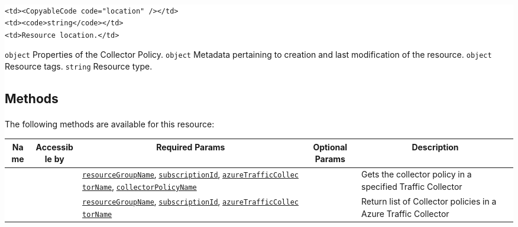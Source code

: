     <td><CopyableCode code="location" /></td>
    <td><code>string</code></td>
    <td>Resource location.</td>
</tr>
<tr>
    <td><CopyableCode code="properties" /></td>
    <td><code>object</code></td>
    <td>Properties of the Collector Policy.</td>
</tr>
<tr>
    <td><CopyableCode code="systemData" /></td>
    <td><code>object</code></td>
    <td>Metadata pertaining to creation and last modification of the resource.</td>
</tr>
<tr>
    <td><CopyableCode code="tags" /></td>
    <td><code>object</code></td>
    <td>Resource tags.</td>
</tr>
<tr>
    <td><CopyableCode code="type" /></td>
    <td><code>string</code></td>
    <td>Resource type.</td>
</tr>
</tbody>
</table>
</TabItem>
</Tabs>

## Methods

The following methods are available for this resource:

<table>
<thead>
    <tr>
    <th>Name</th>
    <th>Accessible by</th>
    <th>Required Params</th>
    <th>Optional Params</th>
    <th>Description</th>
    </tr>
</thead>
<tbody>
<tr>
    <td><a href="#get"><CopyableCode code="get" /></a></td>
    <td><CopyableCode code="select" /></td>
    <td><a href="#parameter-resourceGroupName"><code>resourceGroupName</code></a>, <a href="#parameter-subscriptionId"><code>subscriptionId</code></a>, <a href="#parameter-azureTrafficCollectorName"><code>azureTrafficCollectorName</code></a>, <a href="#parameter-collectorPolicyName"><code>collectorPolicyName</code></a></td>
    <td></td>
    <td>Gets the collector policy in a specified Traffic Collector</td>
</tr>
<tr>
    <td><a href="#list"><CopyableCode code="list" /></a></td>
    <td><CopyableCode code="select" /></td>
    <td><a href="#parameter-resourceGroupName"><code>resourceGroupName</code></a>, <a href="#parameter-subscriptionId"><code>subscriptionId</code></a>, <a href="#parameter-azureTrafficCollectorName"><code>azureTrafficCollectorName</code></a></td>
    <td></td>
    <td>Return list of Collector policies in a Azure Traffic Collector</td>
</tr>
<tr>